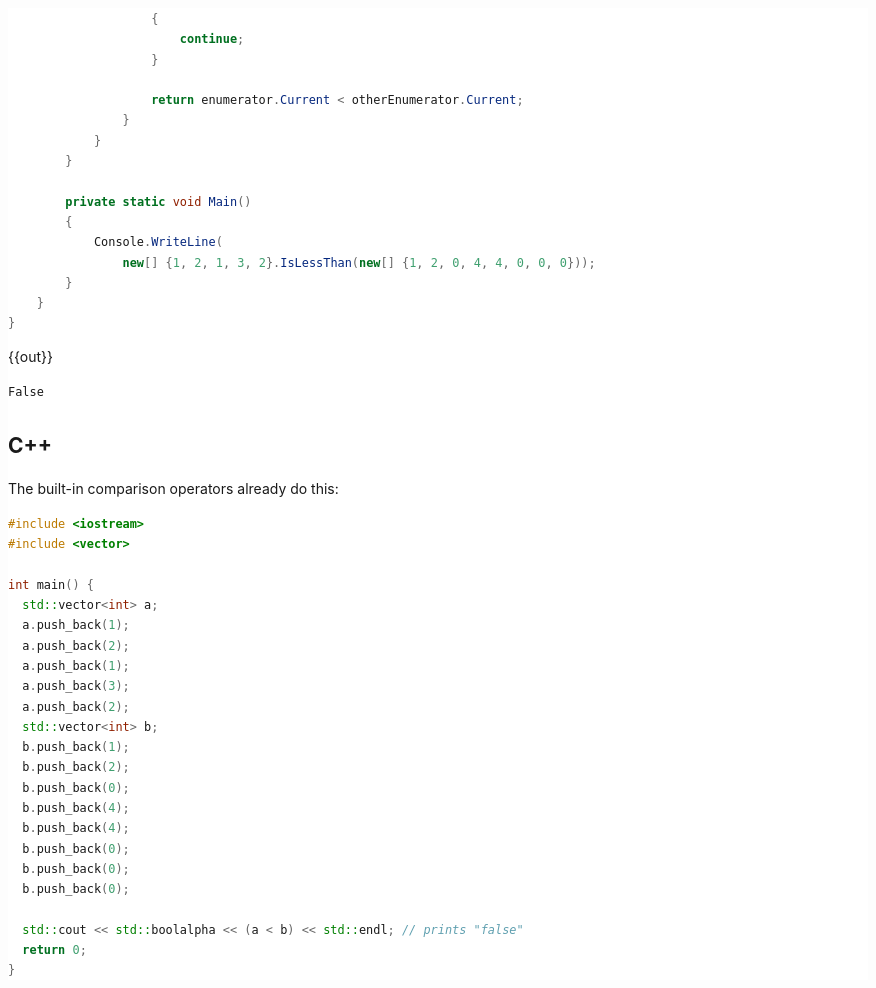 ```c#
                    {
                        continue;
                    }

                    return enumerator.Current < otherEnumerator.Current;
                }
            }
        }

        private static void Main()
        {
            Console.WriteLine(
                new[] {1, 2, 1, 3, 2}.IsLessThan(new[] {1, 2, 0, 4, 4, 0, 0, 0}));
        }
    }
}
```

{{out}}

```txt
False
```



## C++

The built-in comparison operators already do this:

```cpp
#include <iostream>
#include <vector>

int main() {
  std::vector<int> a;
  a.push_back(1);
  a.push_back(2);
  a.push_back(1);
  a.push_back(3);
  a.push_back(2);
  std::vector<int> b;
  b.push_back(1);
  b.push_back(2);
  b.push_back(0);
  b.push_back(4);
  b.push_back(4);
  b.push_back(0);
  b.push_back(0);
  b.push_back(0);

  std::cout << std::boolalpha << (a < b) << std::endl; // prints "false"
  return 0;
}
```
